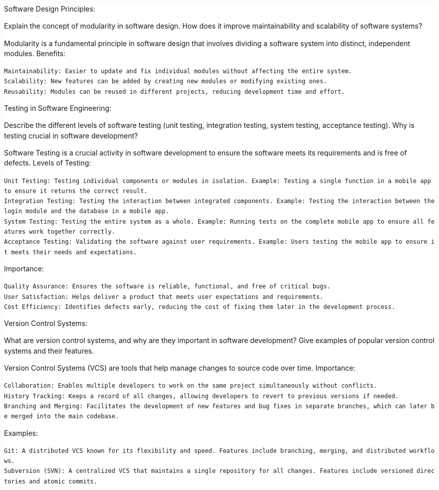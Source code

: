 Software Design Principles:

Explain the concept of modularity in software design. How does it improve maintainability and scalability of software systems?

Modularity is a fundamental principle in software design that involves dividing a software system into distinct, independent modules.
Benefits:

    Maintainability: Easier to update and fix individual modules without affecting the entire system.
    Scalability: New features can be added by creating new modules or modifying existing ones.
    Reusability: Modules can be reused in different projects, reducing development time and effort.

Testing in Software Engineering:

Describe the different levels of software testing (unit testing, integration testing, system testing, acceptance testing). Why is testing crucial in software development?

Software Testing is a crucial activity in software development to ensure the software meets its requirements and is free of defects.
Levels of Testing:

    Unit Testing: Testing individual components or modules in isolation. Example: Testing a single function in a mobile app to ensure it returns the correct result.
    Integration Testing: Testing the interaction between integrated components. Example: Testing the interaction between the login module and the database in a mobile app.
    System Testing: Testing the entire system as a whole. Example: Running tests on the complete mobile app to ensure all features work together correctly.
    Acceptance Testing: Validating the software against user requirements. Example: Users testing the mobile app to ensure it meets their needs and expectations.

Importance:

    Quality Assurance: Ensures the software is reliable, functional, and free of critical bugs.
    User Satisfaction: Helps deliver a product that meets user expectations and requirements.
    Cost Efficiency: Identifies defects early, reducing the cost of fixing them later in the development process.

Version Control Systems:

What are version control systems, and why are they important in software development? Give examples of popular version control systems and their features.

Version Control Systems (VCS) are tools that help manage changes to source code over time.
Importance:

    Collaboration: Enables multiple developers to work on the same project simultaneously without conflicts.
    History Tracking: Keeps a record of all changes, allowing developers to revert to previous versions if needed.
    Branching and Merging: Facilitates the development of new features and bug fixes in separate branches, which can later be merged into the main codebase.

Examples:

    Git: A distributed VCS known for its flexibility and speed. Features include branching, merging, and distributed workflows.
    Subversion (SVN): A centralized VCS that maintains a single repository for all changes. Features include versioned directories and atomic commits.

